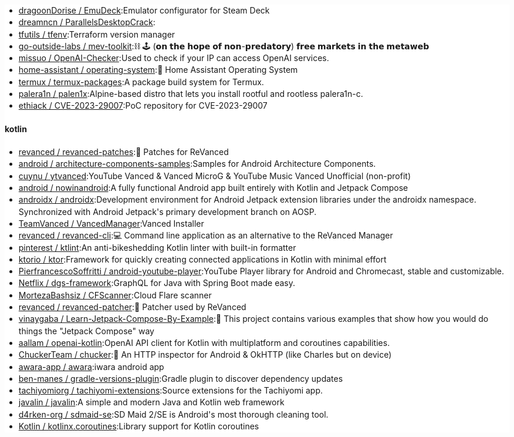 * [dragoonDorise / EmuDeck](https://github.com/dragoonDorise/EmuDeck):Emulator configurator for Steam Deck
* [dreamncn / ParallelsDesktopCrack](https://github.com/dreamncn/ParallelsDesktopCrack):
* [tfutils / tfenv](https://github.com/tfutils/tfenv):Terraform version manager
* [go-outside-labs / mev-toolkit](https://github.com/go-outside-labs/mev-toolkit):⛓
🕹
(𝗼𝗻 𝘁𝗵𝗲 𝗵𝗼𝗽𝗲 𝗼𝗳 𝗻𝗼𝗻-𝗽𝗿𝗲𝗱𝗮𝘁𝗼𝗿𝘆) 𝗳𝗿𝗲𝗲 𝗺𝗮𝗿𝗸𝗲𝘁𝘀 𝗶𝗻 𝘁𝗵𝗲 𝗺𝗲𝘁𝗮𝘄𝗲𝗯
* [missuo / OpenAI-Checker](https://github.com/missuo/OpenAI-Checker):Used to check if your IP can access OpenAI services.
* [home-assistant / operating-system](https://github.com/home-assistant/operating-system):🔰
Home Assistant Operating System
* [termux / termux-packages](https://github.com/termux/termux-packages):A package build system for Termux.
* [palera1n / palen1x](https://github.com/palera1n/palen1x):Alpine-based distro that lets you install rootful and rootless palera1n-c.
* [ethiack / CVE-2023-29007](https://github.com/ethiack/CVE-2023-29007):PoC repository for CVE-2023-29007

#### kotlin
* [revanced / revanced-patches](https://github.com/revanced/revanced-patches):🧩
Patches for ReVanced
* [android / architecture-components-samples](https://github.com/android/architecture-components-samples):Samples for Android Architecture Components.
* [cuynu / ytvanced](https://github.com/cuynu/ytvanced):YouTube Vanced & Vanced MicroG & YouTube Music Vanced Unofficial (non-profit)
* [android / nowinandroid](https://github.com/android/nowinandroid):A fully functional Android app built entirely with Kotlin and Jetpack Compose
* [androidx / androidx](https://github.com/androidx/androidx):Development environment for Android Jetpack extension libraries under the androidx namespace. Synchronized with Android Jetpack's primary development branch on AOSP.
* [TeamVanced / VancedManager](https://github.com/TeamVanced/VancedManager):Vanced Installer
* [revanced / revanced-cli](https://github.com/revanced/revanced-cli):💻
Command line application as an alternative to the ReVanced Manager
* [pinterest / ktlint](https://github.com/pinterest/ktlint):An anti-bikeshedding Kotlin linter with built-in formatter
* [ktorio / ktor](https://github.com/ktorio/ktor):Framework for quickly creating connected applications in Kotlin with minimal effort
* [PierfrancescoSoffritti / android-youtube-player](https://github.com/PierfrancescoSoffritti/android-youtube-player):YouTube Player library for Android and Chromecast, stable and customizable.
* [Netflix / dgs-framework](https://github.com/Netflix/dgs-framework):GraphQL for Java with Spring Boot made easy.
* [MortezaBashsiz / CFScanner](https://github.com/MortezaBashsiz/CFScanner):Cloud Flare scanner
* [revanced / revanced-patcher](https://github.com/revanced/revanced-patcher):💉
Patcher used by ReVanced
* [vinaygaba / Learn-Jetpack-Compose-By-Example](https://github.com/vinaygaba/Learn-Jetpack-Compose-By-Example):🚀
This project contains various examples that show how you would do things the "Jetpack Compose" way
* [aallam / openai-kotlin](https://github.com/aallam/openai-kotlin):OpenAI API client for Kotlin with multiplatform and coroutines capabilities.
* [ChuckerTeam / chucker](https://github.com/ChuckerTeam/chucker):🔎
An HTTP inspector for Android & OkHTTP (like Charles but on device)
* [awara-app / awara](https://github.com/awara-app/awara):iwara android app
* [ben-manes / gradle-versions-plugin](https://github.com/ben-manes/gradle-versions-plugin):Gradle plugin to discover dependency updates
* [tachiyomiorg / tachiyomi-extensions](https://github.com/tachiyomiorg/tachiyomi-extensions):Source extensions for the Tachiyomi app.
* [javalin / javalin](https://github.com/javalin/javalin):A simple and modern Java and Kotlin web framework
* [d4rken-org / sdmaid-se](https://github.com/d4rken-org/sdmaid-se):SD Maid 2/SE is Android's most thorough cleaning tool.
* [Kotlin / kotlinx.coroutines](https://github.com/Kotlin/kotlinx.coroutines):Library support for Kotlin coroutines
